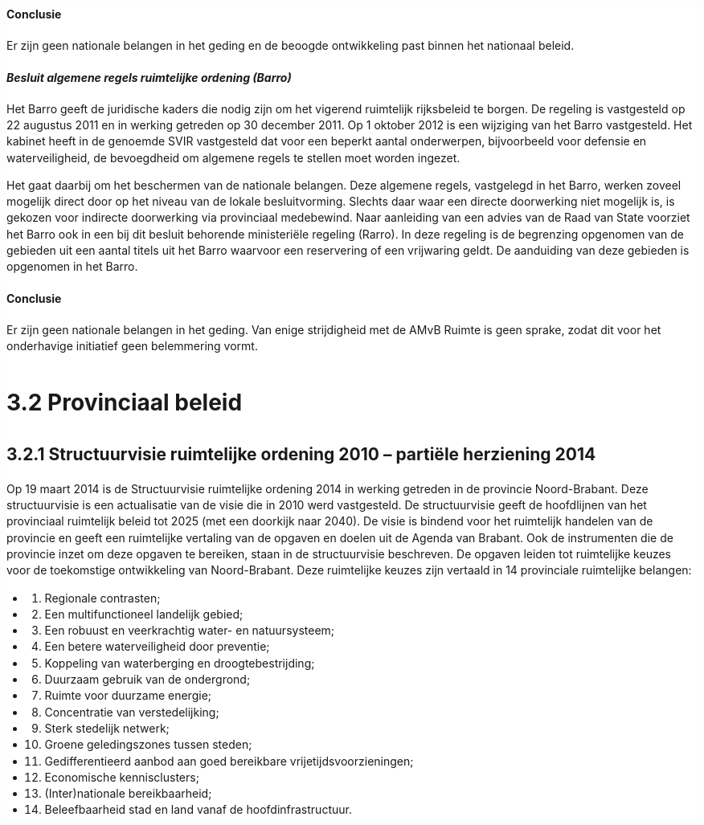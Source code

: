 #### Conclusie

Er zijn geen nationale belangen in het geding en de beoogde ontwikkeling past binnen het nationaal beleid.

#### *Besluit algemene regels ruimtelijke ordening (Barro)*

Het Barro geeft de juridische kaders die nodig zijn om het vigerend ruimtelijk rijksbeleid te borgen. De regeling is vastgesteld op 22 augustus 2011 en in werking getreden op 30 december 2011. Op 1 oktober 2012 is een wijziging van het Barro vastgesteld. Het kabinet heeft in de genoemde SVIR vastgesteld dat voor een beperkt aantal onderwerpen, bijvoorbeeld voor defensie en waterveiligheid, de bevoegdheid om algemene regels te stellen moet worden ingezet.

Het gaat daarbij om het beschermen van de nationale belangen. Deze algemene regels, vastgelegd in het Barro, werken zoveel mogelijk direct door op het niveau van de lokale besluitvorming. Slechts daar waar een directe doorwerking niet mogelijk is, is gekozen voor indirecte doorwerking via provinciaal medebewind. Naar aanleiding van een advies van de Raad van State voorziet het Barro ook in een bij dit besluit behorende ministeriële regeling (Rarro). In deze regeling is de begrenzing opgenomen van de gebieden uit een aantal titels uit het Barro waarvoor een reservering of een vrijwaring geldt. De aanduiding van deze gebieden is opgenomen in het Barro.

#### Conclusie

Er zijn geen nationale belangen in het geding. Van enige strijdigheid met de AMvB Ruimte is geen sprake, zodat dit voor het onderhavige initiatief geen belemmering vormt.

# **3.2 Provinciaal beleid**

## **3.2.1 Structuurvisie ruimtelijke ordening 2010 – partiële herziening 2014**

Op 19 maart 2014 is de Structuurvisie ruimtelijke ordening 2014 in werking getreden in de provincie Noord-Brabant. Deze structuurvisie is een actualisatie van de visie die in 2010 werd vastgesteld. De structuurvisie geeft de hoofdlijnen van het provinciaal ruimtelijk beleid tot 2025 (met een doorkijk naar 2040). De visie is bindend voor het ruimtelijk handelen van de provincie en geeft een ruimtelijke vertaling van de opgaven en doelen uit de Agenda van Brabant. Ook de instrumenten die de provincie inzet om deze opgaven te bereiken, staan in de structuurvisie beschreven. De opgaven leiden tot ruimtelijke keuzes voor de toekomstige ontwikkeling van Noord-Brabant. Deze ruimtelijke keuzes zijn vertaald in 14 provinciale ruimtelijke belangen:

- 1. Regionale contrasten;
- 2. Een multifunctioneel landelijk gebied;
- 3. Een robuust en veerkrachtig water- en natuursysteem;
- 4. Een betere waterveiligheid door preventie;
- 5. Koppeling van waterberging en droogtebestrijding;
- 6. Duurzaam gebruik van de ondergrond;
- 7. Ruimte voor duurzame energie;
- 8. Concentratie van verstedelijking;
- 9. Sterk stedelijk netwerk;
- 10. Groene geledingszones tussen steden;
- 11. Gedifferentieerd aanbod aan goed bereikbare vrijetijdsvoorzieningen;
- 12. Economische kennisclusters;
- 13. (Inter)nationale bereikbaarheid;
- 14. Beleefbaarheid stad en land vanaf de hoofdinfrastructuur.

